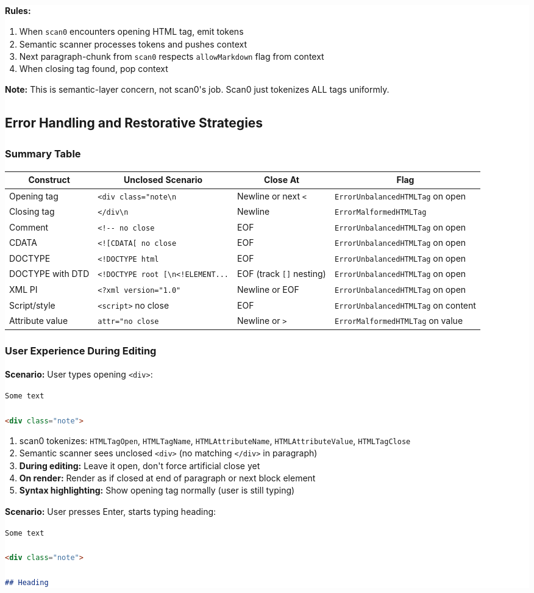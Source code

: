**Rules:**
1. When `scan0` encounters opening HTML tag, emit tokens
2. Semantic scanner processes tokens and pushes context
3. Next paragraph-chunk from `scan0` respects `allowMarkdown` flag from context
4. When closing tag found, pop context

**Note:** This is semantic-layer concern, not scan0's job. Scan0 just tokenizes ALL tags uniformly.

## Error Handling and Restorative Strategies

### Summary Table

| Construct | Unclosed Scenario | Close At | Flag |
|-----------|------------------|----------|------|
| Opening tag | `<div class="note\n` | Newline or next `<` | `ErrorUnbalancedHTMLTag` on open |
| Closing tag | `</div\n` | Newline | `ErrorMalformedHTMLTag` |
| Comment | `<!-- no close` | EOF | `ErrorUnbalancedHTMLTag` on open |
| CDATA | `<![CDATA[ no close` | EOF | `ErrorUnbalancedHTMLTag` on open |
| DOCTYPE | `<!DOCTYPE html` | EOF | `ErrorUnbalancedHTMLTag` on open |
| DOCTYPE with DTD | `<!DOCTYPE root [\n<!ELEMENT...` | EOF (track `[]` nesting) | `ErrorUnbalancedHTMLTag` on open |
| XML PI | `<?xml version="1.0"` | Newline or EOF | `ErrorUnbalancedHTMLTag` on open |
| Script/style | `<script>` no close | EOF | `ErrorUnbalancedHTMLTag` on content |
| Attribute value | `attr="no close` | Newline or `>` | `ErrorMalformedHTMLTag` on value |

### User Experience During Editing

**Scenario:** User types opening `<div>`:

```markdown
Some text

<div class="note">
```

1. scan0 tokenizes: `HTMLTagOpen`, `HTMLTagName`, `HTMLAttributeName`, `HTMLAttributeValue`, `HTMLTagClose`
2. Semantic scanner sees unclosed `<div>` (no matching `</div>` in paragraph)
3. **During editing:** Leave it open, don't force artificial close yet
4. **On render:** Render as if closed at end of paragraph or next block element
5. **Syntax highlighting:** Show opening tag normally (user is still typing)

**Scenario:** User presses Enter, starts typing heading:

```markdown
Some text

<div class="note">

## Heading
```
